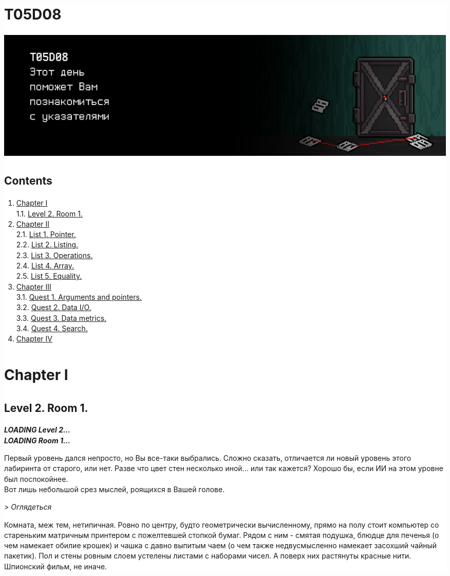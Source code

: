 # T05D08

![day5_door](misc/rus/images/day5_door.png)


## Contents

1. [Chapter I](#chapter-i) \
 1.1. [Level 2. Room 1.](#level-2-room-1) 
2. [Chapter II](#chapter-ii) \
 2.1. [List 1. Pointer.](#list-1-pointer) \
 2.2. [List 2. Listing.](#list-2-listing) \
 2.3. [List 3. Operations.](#list-3-operations) \
 2.4. [List 4. Array.](#list-4-array) \
 2.5. [List 5. Equality.](#list-5-equality) 
3. [Chapter III](#chapter-iii) \
 3.1.  [Quest 1. Arguments and pointers.](#quest-1-arguments-and-pointers) \
 3.2.  [Quest 2. Data I/O.](#quest-2-data-io) \
 3.3.  [Quest 3. Data metrics.](#quest-3-data-metrics) \
 3.4.  [Quest 4. Search.](#quest-4-search) 
4. [Chapter IV](#chapter-iv)


# Chapter I

## Level 2. Room 1.

***LOADING Level 2… \
LOADING Room 1…***

Первый уровень дался непросто, но Вы все-таки выбрались. Сложно сказать, отличается ли новый уровень этого лабиринта от старого, или нет. Разве что цвет стен несколько иной... или так кажется? Хорошо бы, если ИИ на этом уровне был поспокойнее.  \
Вот лишь небольшой срез мыслей, роящихся в Вашей голове.

\> *Оглядеться*

Комната, меж тем, нетипичная. Ровно по центру, будто геометрически вычисленному, прямо на полу стоит компьютер со стареньким матричным принтером с пожелтевшей стопкой бумаг. Рядом с ним - смятая подушка, блюдце для печенья (о чем намекает обилие крошек) и чашка с давно выпитым чаем (о чем также недвусмысленно намекает засохший чайный пакетик). Пол и стены ровным слоем устелены листами с наборами чисел. А поверх них растянуты красные нити. Шпионский фильм, не иначе.
